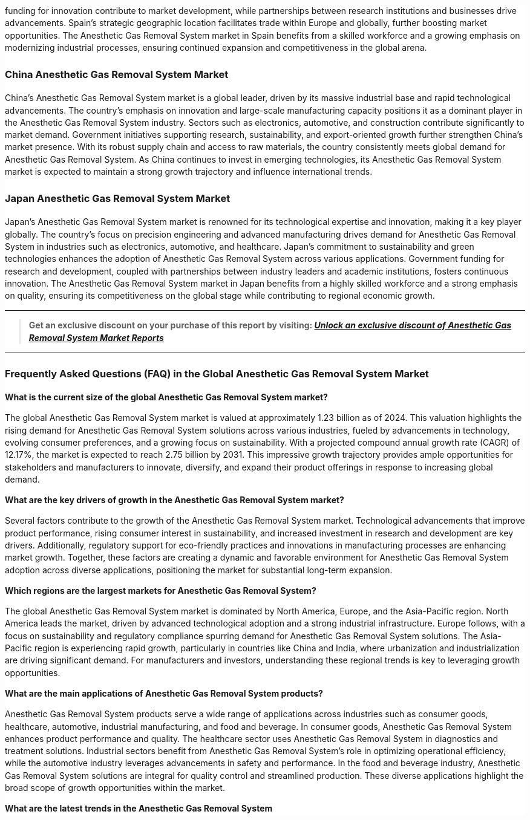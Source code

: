 funding for innovation contribute to market development, while partnerships between research institutions and businesses drive advancements. Spain&rsquo;s strategic geographic location facilitates trade within Europe and globally, further boosting market opportunities. The Anesthetic Gas Removal System market in Spain benefits from a skilled workforce and a growing emphasis on modernizing industrial processes, ensuring continued expansion and competitiveness in the global arena.</p><h3>China Anesthetic Gas Removal System Market</h3><p>China&rsquo;s Anesthetic Gas Removal System market is a global leader, driven by its massive industrial base and rapid technological advancements. The country&rsquo;s emphasis on innovation and large-scale manufacturing capacity positions it as a dominant player in the Anesthetic Gas Removal System industry. Sectors such as electronics, automotive, and construction contribute significantly to market demand. Government initiatives supporting research, sustainability, and export-oriented growth further strengthen China&rsquo;s market presence. With its robust supply chain and access to raw materials, the country consistently meets global demand for Anesthetic Gas Removal System. As China continues to invest in emerging technologies, its Anesthetic Gas Removal System market is expected to maintain a strong growth trajectory and influence international trends.</p><h3>Japan Anesthetic Gas Removal System Market</h3><p>Japan&rsquo;s Anesthetic Gas Removal System market is renowned for its technological expertise and innovation, making it a key player globally. The country&rsquo;s focus on precision engineering and advanced manufacturing drives demand for Anesthetic Gas Removal System in industries such as electronics, automotive, and healthcare. Japan&rsquo;s commitment to sustainability and green technologies enhances the adoption of Anesthetic Gas Removal System across various applications. Government funding for research and development, coupled with partnerships between industry leaders and academic institutions, fosters continuous innovation. The Anesthetic Gas Removal System market in Japan benefits from a highly skilled workforce and a strong emphasis on quality, ensuring its competitiveness on the global stage while contributing to regional economic growth.</p><hr /><blockquote><p><strong>Get an exclusive discount on your purchase of this report by visiting: <em><a href="://marketresearchpulse.com/ask-for-discount/104899?utm_source=Github&amp;utm_medium=026">Unlock an exclusive discount of Anesthetic Gas Removal System Market Reports</a></em>&nbsp;</strong></p></blockquote><hr /><h3>Frequently Asked Questions (FAQ) in the Global Anesthetic Gas Removal System Market</h3><p><strong>What is the current size of the global Anesthetic Gas Removal System market?</strong></p><p>The global Anesthetic Gas Removal System market is valued at approximately 1.23 billion as of 2024. This valuation highlights the rising demand for Anesthetic Gas Removal System solutions across various industries, fueled by advancements in technology, evolving consumer preferences, and a growing focus on sustainability. With a projected compound annual growth rate (CAGR) of 12.17%, the market is expected to reach 2.75 billion by 2031. This impressive growth trajectory provides ample opportunities for stakeholders and manufacturers to innovate, diversify, and expand their product offerings in response to increasing global demand.</p><p><strong>What are the key drivers of growth in the Anesthetic Gas Removal System market?</strong></p><p>Several factors contribute to the growth of the Anesthetic Gas Removal System market. Technological advancements that improve product performance, rising consumer interest in sustainability, and increased investment in research and development are key drivers. Additionally, regulatory support for eco-friendly practices and innovations in manufacturing processes are enhancing market growth. Together, these factors are creating a dynamic and favorable environment for Anesthetic Gas Removal System adoption across diverse applications, positioning the market for substantial long-term expansion.</p><p><strong>Which regions are the largest markets for Anesthetic Gas Removal System?</strong></p><p>The global Anesthetic Gas Removal System market is dominated by North America, Europe, and the Asia-Pacific region. North America leads the market, driven by advanced technological adoption and a strong industrial infrastructure. Europe follows, with a focus on sustainability and regulatory compliance spurring demand for Anesthetic Gas Removal System solutions. The Asia-Pacific region is experiencing rapid growth, particularly in countries like China and India, where urbanization and industrialization are driving significant demand. For manufacturers and investors, understanding these regional trends is key to leveraging growth opportunities.</p><p><strong>What are the main applications of Anesthetic Gas Removal System products?</strong></p><p>Anesthetic Gas Removal System products serve a wide range of applications across industries such as consumer goods, healthcare, automotive, industrial manufacturing, and food and beverage. In consumer goods, Anesthetic Gas Removal System enhances product performance and quality. The healthcare sector uses Anesthetic Gas Removal System in diagnostics and treatment solutions. Industrial sectors benefit from Anesthetic Gas Removal System&rsquo;s role in optimizing operational efficiency, while the automotive industry leverages advancements in safety and performance. In the food and beverage industry, Anesthetic Gas Removal System solutions are integral for quality control and streamlined production. These diverse applications highlight the broad scope of growth opportunities within the market.</p><p><strong>What are the latest trends in the Anesthetic Gas Removal System